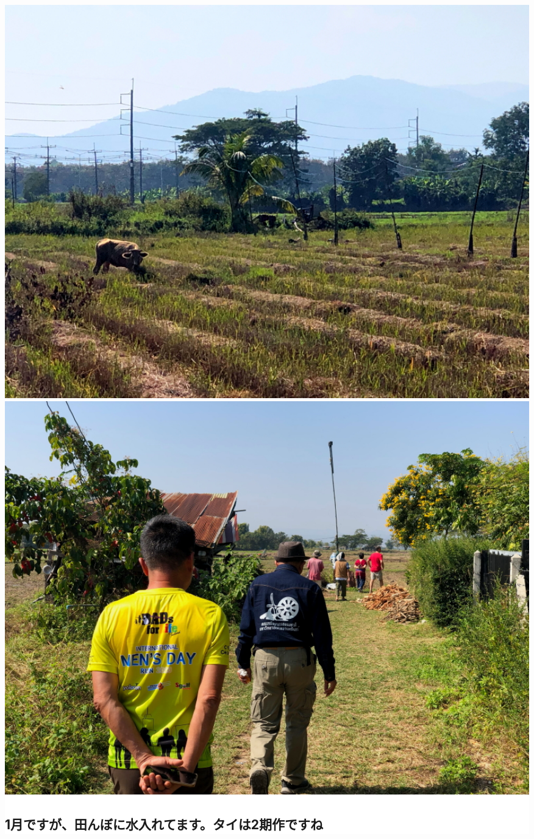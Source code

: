 <a href="20240111_077.JPG" data-lightbox="abc"><img src="20240111_077.JPG" alt="サンプル画像" width="900" /></a>
<a href="20240111_078.JPG" data-lightbox="abc"><img src="20240111_078.JPG" alt="サンプル画像" width="900" /></a>
<h2><span class="yellow">1月ですが、田んぼに水入れてます。タイは2期作ですね</span></h2>